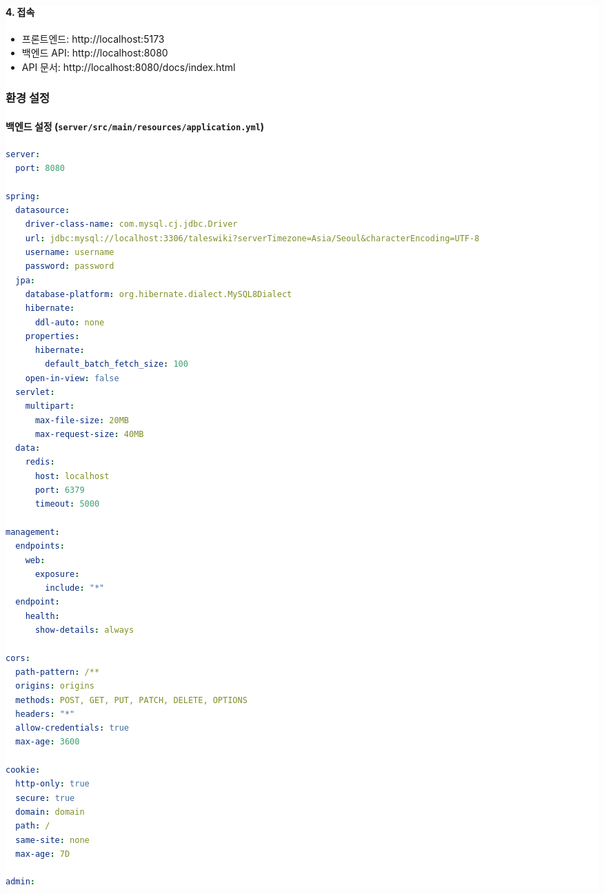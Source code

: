 #### 4. 접속

- 프론트엔드: http://localhost:5173
- 백엔드 API: http://localhost:8080
- API 문서: http://localhost:8080/docs/index.html

### 환경 설정

#### 백엔드 설정 (`server/src/main/resources/application.yml`)

```yaml
server:
  port: 8080

spring:
  datasource:
    driver-class-name: com.mysql.cj.jdbc.Driver
    url: jdbc:mysql://localhost:3306/taleswiki?serverTimezone=Asia/Seoul&characterEncoding=UTF-8
    username: username
    password: password
  jpa:
    database-platform: org.hibernate.dialect.MySQL8Dialect
    hibernate:
      ddl-auto: none
    properties:
      hibernate:
        default_batch_fetch_size: 100
    open-in-view: false
  servlet:
    multipart:
      max-file-size: 20MB
      max-request-size: 40MB
  data:
    redis:
      host: localhost
      port: 6379
      timeout: 5000

management:
  endpoints:
    web:
      exposure:
        include: "*"
  endpoint:
    health:
      show-details: always

cors:
  path-pattern: /**
  origins: origins
  methods: POST, GET, PUT, PATCH, DELETE, OPTIONS
  headers: "*"
  allow-credentials: true
  max-age: 3600

cookie:
  http-only: true
  secure: true
  domain: domain
  path: /
  same-site: none
  max-age: 7D

admin:
```